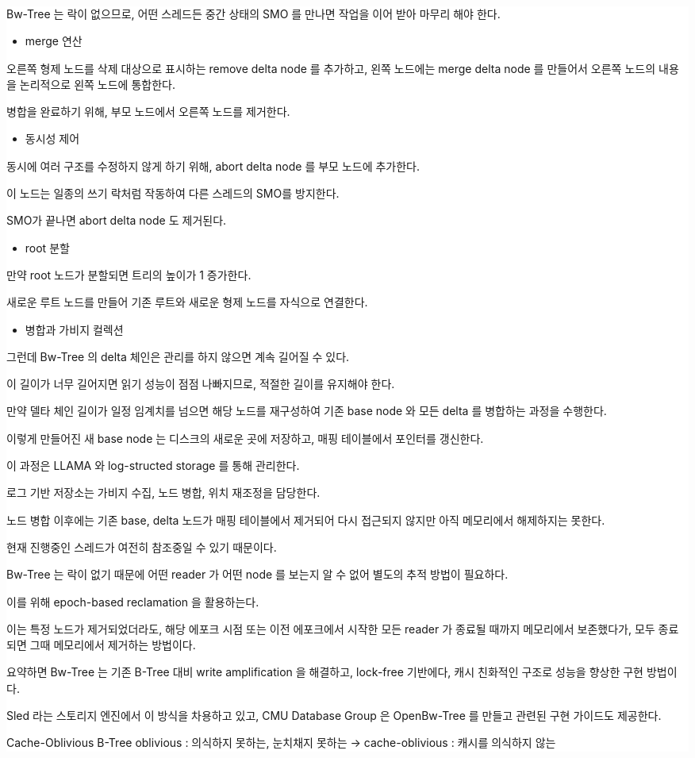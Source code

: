 Bw-Tree 는 락이 없으므로, 어떤 스레드든 중간 상태의 SMO 를 만나면 작업을 이어 받아 마무리 해야 한다.



- merge 연산

오른쪽 형제 노드를 삭제 대상으로 표시하는 remove delta node 를 추가하고, 왼쪽 노드에는 merge delta node 를 만들어서 오른쪽 노드의 내용을 논리적으로 왼쪽 노드에 통합한다.

병합을 완료하기 위해, 부모 노드에서 오른쪽 노드를 제거한다.



- 동시성 제어

동시에 여러 구조를 수정하지 않게 하기 위해, abort delta node 를 부모 노드에 추가한다.

이 노드는 일종의 쓰기 락처럼 작동하여 다른 스레드의 SMO를 방지한다.

SMO가 끝나면 abort delta node 도 제거된다.



- root 분할

만약 root 노드가 분할되면 트리의 높이가 1 증가한다.

새로운 루트 노드를 만들어 기존 루트와 새로운 형제 노드를 자식으로 연결한다.



- 병합과 가비지 컬렉션

그런데 Bw-Tree 의 delta 체인은 관리를 하지 않으면 계속 길어질 수 있다.

이 길이가 너무 길어지면 읽기 성능이 점점 나빠지므로, 적절한 길이를 유지해야 한다.

만약 델타 체인 길이가 일정 임계치를 넘으면 해당 노드를 재구성하여 기존 base node 와 모든 delta 를 병합하는 과정을 수행한다.

이렇게 만들어진 새 base node 는 디스크의 새로운 곳에 저장하고, 매핑 테이블에서 포인터를 갱신한다.



이 과정은 LLAMA 와 log-structed storage 를 통해 관리한다.

로그 기반 저장소는 가비지 수집, 노드 병합, 위치 재조정을 담당한다.

노드 병합 이후에는 기존 base, delta 노드가 매핑 테이블에서 제거되어 다시 접근되지 않지만 아직 메모리에서 해제하지는 못한다.

현재 진행중인 스레드가 여전히 참조중일 수 있기 때문이다.



Bw-Tree 는 락이 없기 때문에 어떤 reader 가 어떤 node 를 보는지 알 수 없어 별도의 추적 방법이 필요하다.

이를 위해 epoch-based reclamation 을 활용하는다.

이는 특정 노드가 제거되었더라도, 해당 에포크 시점 또는 이전 에포크에서 시작한 모든 reader 가 종료될 때까지 메모리에서 보존했다가, 모두 종료되면 그때 메모리에서 제거하는 방법이다.



요약하면 Bw-Tree 는 기존 B-Tree 대비 write amplification 을 해결하고, lock-free 기반에다, 캐시 친화적인 구조로 성능을 향상한 구현 방법이다.

Sled 라는 스토리지 엔진에서 이 방식을 차용하고 있고, CMU Database Group 은 OpenBw-Tree 를 만들고 관련된 구현 가이드도 제공한다.



Cache-Oblivious B-Tree
oblivious : 의식하지 못하는, 눈치채지 못하는
→ cache-oblivious : 캐시를 의식하지 않는

